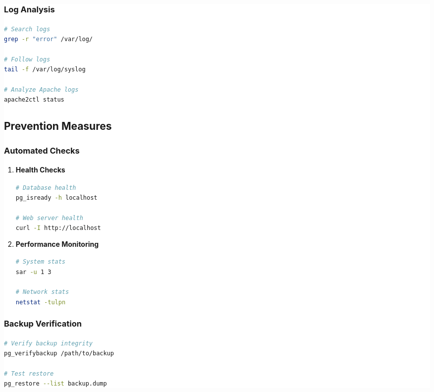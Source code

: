 ### Log Analysis
```bash
# Search logs
grep -r "error" /var/log/

# Follow logs
tail -f /var/log/syslog

# Analyze Apache logs
apache2ctl status
```

## Prevention Measures

### Automated Checks
1. **Health Checks**
   ```bash
   # Database health
   pg_isready -h localhost
   
   # Web server health
   curl -I http://localhost
   ```

2. **Performance Monitoring**
   ```bash
   # System stats
   sar -u 1 3
   
   # Network stats
   netstat -tulpn
   ```

### Backup Verification
```bash
# Verify backup integrity
pg_verifybackup /path/to/backup

# Test restore
pg_restore --list backup.dump
